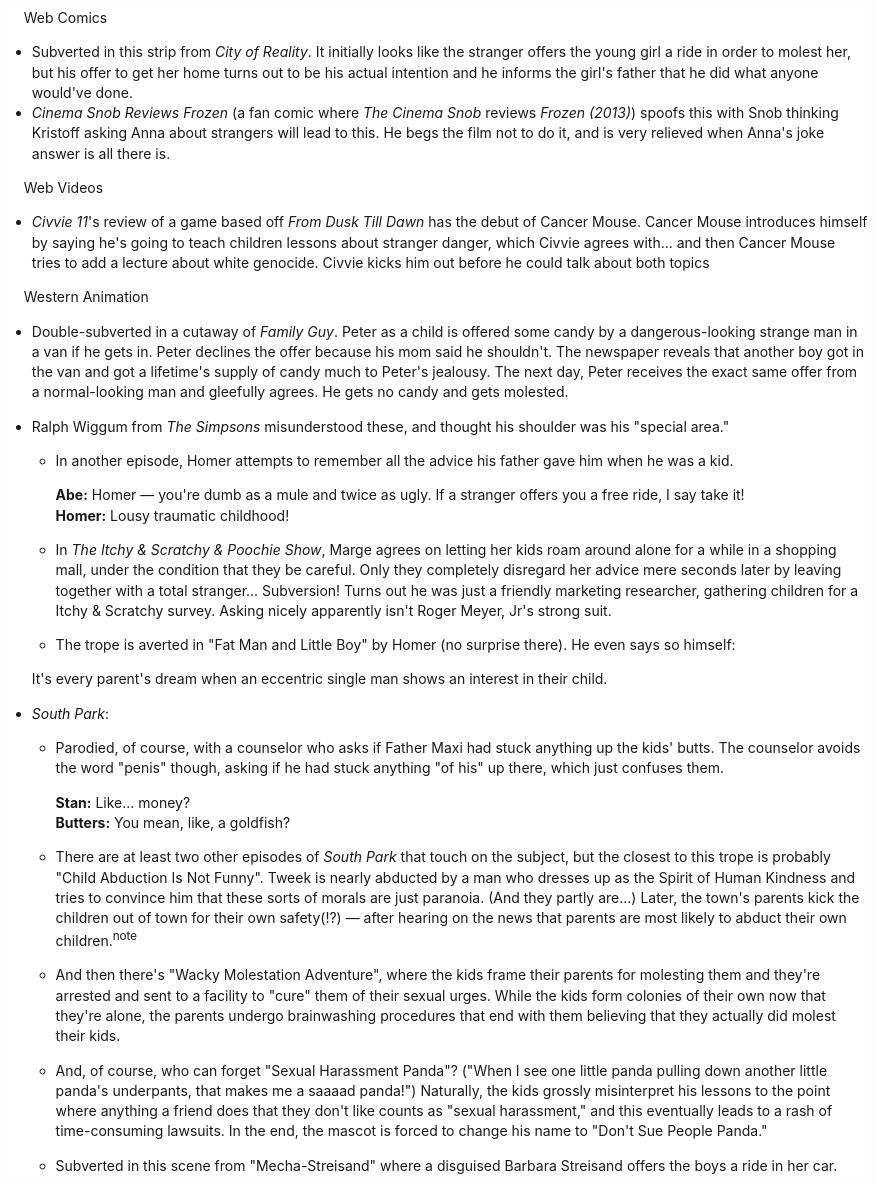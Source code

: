     Web Comics 

-   Subverted in this strip from _City of Reality_. It initially looks like the stranger offers the young girl a ride in order to molest her, but his offer to get her home turns out to be his actual intention and he informs the girl's father that he did what anyone would've done.
-   _Cinema Snob Reviews Frozen_ (a fan comic where _The Cinema Snob_ reviews _Frozen (2013)_) spoofs this with Snob thinking Kristoff asking Anna about strangers will lead to this. He begs the film not to do it, and is very relieved when Anna's joke answer is all there is.

    Web Videos 

-   _Civvie 11_'s review of a game based off _From Dusk Till Dawn_ has the debut of Cancer Mouse. Cancer Mouse introduces himself by saying he's going to teach children lessons about stranger danger, which Civvie agrees with... and then Cancer Mouse tries to add a lecture about white genocide. Civvie kicks him out before he could talk about both topics

    Western Animation 

-   Double-subverted in a cutaway of _Family Guy_. Peter as a child is offered some candy by a dangerous-looking strange man in a van if he gets in. Peter declines the offer because his mom said he shouldn't. The newspaper reveals that another boy got in the van and got a lifetime's supply of candy much to Peter's jealousy. The next day, Peter receives the exact same offer from a normal-looking man and gleefully agrees. He gets no candy and gets molested.
-   Ralph Wiggum from _The Simpsons_ misunderstood these, and thought his shoulder was his "special area."
    
    -   In another episode, Homer attempts to remember all the advice his father gave him when he was a kid.
        
        **Abe:** Homer — you're dumb as a mule and twice as ugly. If a stranger offers you a free ride, I say take it!  
        **Homer:** Lousy traumatic childhood!
        
    -   In _The Itchy & Scratchy & Poochie Show_, Marge agrees on letting her kids roam around alone for a while in a shopping mall, under the condition that they be careful. Only they completely disregard her advice mere seconds later by leaving together with a total stranger... Subversion! Turns out he was just a friendly marketing researcher, gathering children for a Itchy & Scratchy survey. Asking nicely apparently isn't Roger Meyer, Jr's strong suit.
    -   The trope is averted in "Fat Man and Little Boy" by Homer (no surprise there). He even says so himself:
    
    It's every parent's dream when an eccentric single man shows an interest in their child.
    
-   _South Park_:
    -   Parodied, of course, with a counselor who asks if Father Maxi had stuck anything up the kids' butts. The counselor avoids the word "penis" though, asking if he had stuck anything "of his" up there, which just confuses them.
        
        **Stan:** Like... money?  
        **Butters:** You mean, like, a goldfish?
        
    -   There are at least two other episodes of _South Park_ that touch on the subject, but the closest to this trope is probably "Child Abduction Is Not Funny". Tweek is nearly abducted by a man who dresses up as the Spirit of Human Kindness and tries to convince him that these sorts of morals are just paranoia. (And they partly are...) Later, the town's parents kick the children out of town for their own safety(!?) — after hearing on the news that parents are most likely to abduct their own children.<sup>note&nbsp;</sup> 
    -   And then there's "Wacky Molestation Adventure", where the kids frame their parents for molesting them and they're arrested and sent to a facility to "cure" them of their sexual urges. While the kids form colonies of their own now that they're alone, the parents undergo brainwashing procedures that end with them believing that they actually did molest their kids.
    -   And, of course, who can forget "Sexual Harassment Panda"? ("When I see one little panda pulling down another little panda's underpants, that makes me a saaaad panda!") Naturally, the kids grossly misinterpret his lessons to the point where anything a friend does that they don't like counts as "sexual harassment," and this eventually leads to a rash of time-consuming lawsuits. In the end, the mascot is forced to change his name to "Don't Sue People Panda."
    -   Subverted in this scene from "Mecha-Streisand" where a disguised Barbara Streisand offers the boys a ride in her car.
        
